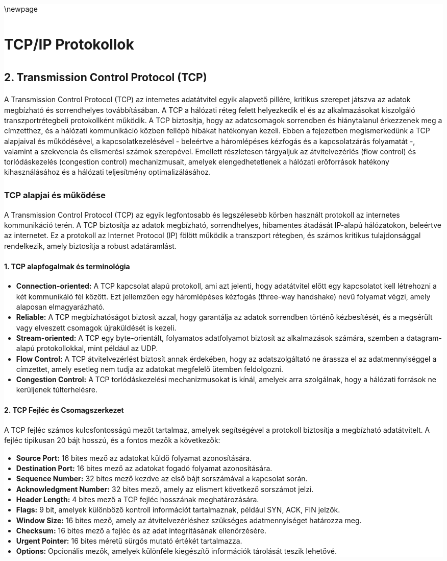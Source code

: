 \newpage

# TCP/IP Protokollok

## 2. Transmission Control Protocol (TCP)

A Transmission Control Protocol (TCP) az internetes adatátvitel egyik alapvető pillére, kritikus szerepet játszva az adatok megbízható és sorrendhelyes továbbításában. A TCP a hálózati réteg felett helyezkedik el és az alkalmazásokat kiszolgáló transzportrétegbeli protokollként működik. A TCP biztosítja, hogy az adatcsomagok sorrendben és hiánytalanul érkezzenek meg a címzetthez, és a hálózati kommunikáció közben fellépő hibákat hatékonyan kezeli. Ebben a fejezetben megismerkedünk a TCP alapjaival és működésével, a kapcsolatkezelésével - beleértve a háromlépéses kézfogás és a kapcsolatzárás folyamatát -, valamint a szekvencia és elismerési számok szerepével. Emellett részletesen tárgyaljuk az átvitelvezérlés (flow control) és torlódáskezelés (congestion control) mechanizmusait, amelyek elengedhetetlenek a hálózati erőforrások hatékony kihasználásához és a hálózati teljesítmény optimalizálásához.

### TCP alapjai és működése

A Transmission Control Protocol (TCP) az egyik legfontosabb és legszélesebb körben használt protokoll az internetes kommunikáció terén. A TCP biztosítja az adatok megbízható, sorrendhelyes, hibamentes átadását IP-alapú hálózatokon, beleértve az internetet. Ez a protokoll az Internet Protocol (IP) fölött működik a transzport rétegben, és számos kritikus tulajdonsággal rendelkezik, amely biztosítja a robust adatáramlást.

#### 1. TCP alapfogalmak és terminológia

- **Connection-oriented:** A TCP kapcsolat alapú protokoll, ami azt jelenti, hogy adatátvitel előtt egy kapcsolatot kell létrehozni a két kommunikáló fél között. Ezt jellemzően egy háromlépéses kézfogás (three-way handshake) nevű folyamat végzi, amely alaposan elmagyarázható.
- **Reliable:** A TCP megbízhatóságot biztosít azzal, hogy garantálja az adatok sorrendben történő kézbesítését, és a megsérült vagy elveszett csomagok újraküldését is kezeli.
- **Stream-oriented:** A TCP egy byte-orientált, folyamatos adatfolyamot biztosít az alkalmazások számára, szemben a datagram-alapú protokollokkal, mint például az UDP.
- **Flow Control:** A TCP átvitelvezérlést biztosít annak érdekében, hogy az adatszolgáltató ne árassza el az adatmennyiséggel a címzettet, amely esetleg nem tudja az adatokat megfelelő ütemben feldolgozni.
- **Congestion Control:** A TCP torlódáskezelési mechanizmusokat is kínál, amelyek arra szolgálnak, hogy a hálózati források ne kerüljenek túlterhelésre.

#### 2. TCP Fejléc és Csomagszerkezet

A TCP fejléc számos kulcsfontosságú mezőt tartalmaz, amelyek segítségével a protokoll biztosítja a megbízható adatátvitelt. A fejléc tipikusan 20 bájt hosszú, és a fontos mezők a következők:

- **Source Port:** 16 bites mező az adatokat küldő folyamat azonosítására.
- **Destination Port:** 16 bites mező az adatokat fogadó folyamat azonosítására.
- **Sequence Number:** 32 bites mező kezdve az első bájt sorszámával a kapcsolat során.
- **Acknowledgment Number:** 32 bites mező, amely az elismert következő sorszámot jelzi.
- **Header Length:** 4 bites mező a TCP fejléc hosszának meghatározására.
- **Flags:** 9 bit, amelyek különböző kontroll információt tartalmaznak, például SYN, ACK, FIN jelzők.
- **Window Size:** 16 bites mező, amely az átvitelvezérléshez szükséges adatmennyiséget határozza meg.
- **Checksum:** 16 bites mező a fejléc és az adat integritásának ellenőrzésére.
- **Urgent Pointer:** 16 bites méretű sürgős mutató értékét tartalmazza.
- **Options:** Opcionális mezők, amelyek különféle kiegészítő információk tárolását teszik lehetővé.
